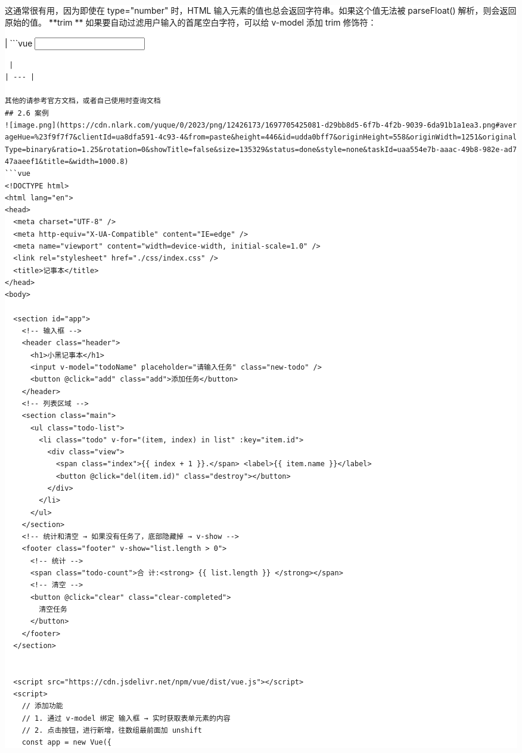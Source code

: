 这通常很有用，因为即使在 type="number" 时，HTML 输入元素的值也总会返回字符串。如果这个值无法被 parseFloat() 解析，则会返回原始的值。
**trim **
如果要自动过滤用户输入的首尾空白字符，可以给 v-model 添加 trim 修饰符：

| ```vue
<input v-model.trim="msg">
```
 |
| --- |

其他的请参考官方文档，或者自己使用时查询文档
## 2.6 案例
![image.png](https://cdn.nlark.com/yuque/0/2023/png/12426173/1697705425081-d29bb8d5-6f7b-4f2b-9039-6da91b1a1ea3.png#averageHue=%23f9f7f7&clientId=ua8dfa591-4c93-4&from=paste&height=446&id=udda0bff7&originHeight=558&originWidth=1251&originalType=binary&ratio=1.25&rotation=0&showTitle=false&size=135329&status=done&style=none&taskId=uaa554e7b-aaac-49b8-982e-ad747aaeef1&title=&width=1000.8)
```vue
<!DOCTYPE html>
<html lang="en">
<head>
  <meta charset="UTF-8" />
  <meta http-equiv="X-UA-Compatible" content="IE=edge" />
  <meta name="viewport" content="width=device-width, initial-scale=1.0" />
  <link rel="stylesheet" href="./css/index.css" />
  <title>记事本</title>
</head>
<body>
  
  <section id="app">
    <!-- 输入框 -->
    <header class="header">
      <h1>小黑记事本</h1>
      <input v-model="todoName" placeholder="请输入任务" class="new-todo" />
      <button @click="add" class="add">添加任务</button>
    </header>
    <!-- 列表区域 -->
    <section class="main">
      <ul class="todo-list">
        <li class="todo" v-for="(item, index) in list" :key="item.id">
          <div class="view">
            <span class="index">{{ index + 1 }}.</span> <label>{{ item.name }}</label>
            <button @click="del(item.id)" class="destroy"></button>
          </div>
        </li>
      </ul>
    </section>
    <!-- 统计和清空 → 如果没有任务了，底部隐藏掉 → v-show -->
    <footer class="footer" v-show="list.length > 0">
      <!-- 统计 -->
      <span class="todo-count">合 计:<strong> {{ list.length }} </strong></span>
      <!-- 清空 -->
      <button @click="clear" class="clear-completed">
        清空任务
      </button>
    </footer>
  </section>

  
  <script src="https://cdn.jsdelivr.net/npm/vue/dist/vue.js"></script>
  <script>
    // 添加功能
    // 1. 通过 v-model 绑定 输入框 → 实时获取表单元素的内容
    // 2. 点击按钮，进行新增，往数组最前面加 unshift
    const app = new Vue({
```